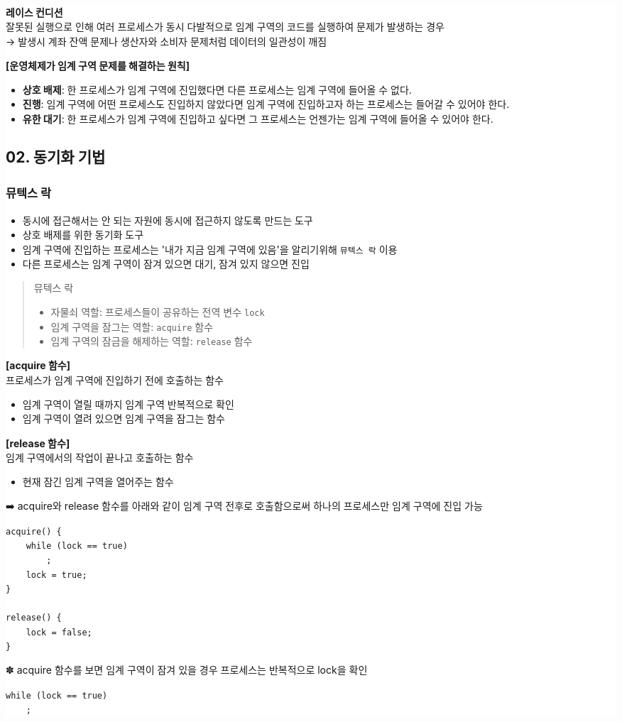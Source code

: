 **레이스 컨디션**  
잘못된 실행으로 인해 여러 프로세스가 동시 다발적으로 임계 구역의 코드를 실행하여 문제가 발생하는 경우  
→ 발생시 계좌 잔액 문제나 생산자와 소비자 문제처럼 데이터의 일관성이 깨짐

**[운영체제가 임계 구역 문제를 해결하는 원칙]**

- **상호 배제**: 한 프로세스가 임계 구역에 진입했다면 다른 프로세스는 임계 구역에 들어올 수 없다.
- **진행**: 임계 구역에 어떤 프로세스도 진입하지 않았다면 임계 구역에 진입하고자 하는 프로세스는 들어갈 수 있어야 한다.
- **유한 대기**: 한 프로세스가 임계 구역에 진입하고 싶다면 그 프로세스는 언젠가는 임계 구역에 들어올 수 있어야 한다.

## 02. 동기화 기법

### 뮤텍스 락

- 동시에 접근해서는 안 되는 자원에 동시에 접근하지 않도록 만드는 도구
- 상호 배제를 위한 동기화 도구
- 임계 구역에 진입하는 프로세스는 '내가 지금 임계 구역에 있음'을 알리기위해 `뮤텍스 락` 이용
- 다른 프로세스는 임계 구역이 잠겨 있으면 대기, 잠겨 있지 않으면 진입

> 뮤텍스 락
>
> - 자물쇠 역할: 프로세스들이 공유하는 전역 변수 `lock`
> - 임계 구역을 잠그는 역할: `acquire` 함수
> - 임계 구역의 잠금을 해제하는 역할: `release` 함수

**[acquire 함수]**  
프로세스가 임계 구역에 진입하기 전에 호출하는 함수

- 임계 구역이 열릴 때까지 임계 구역 반복적으로 확인
- 임계 구역이 열려 있으면 임계 구역을 잠그는 함수

**[release 함수]**  
임계 구역에서의 작업이 끝나고 호출하는 함수

- 현재 잠긴 임계 구역을 열어주는 함수

➡️ acquire와 release 함수를 아래와 같이 임계 구역 전후로 호출함으로써 하나의 프로세스만 임계 구역에 진입 가능

```
acquire() {
    while (lock == true)
        ;
    lock = true;
}

release() {
    lock = false;
}
```

✽ acquire 함수를 보면 임계 구역이 잠겨 있을 경우 프로세스는 반복적으로 lock을 확인

```
while (lock == true)
    ;
```
